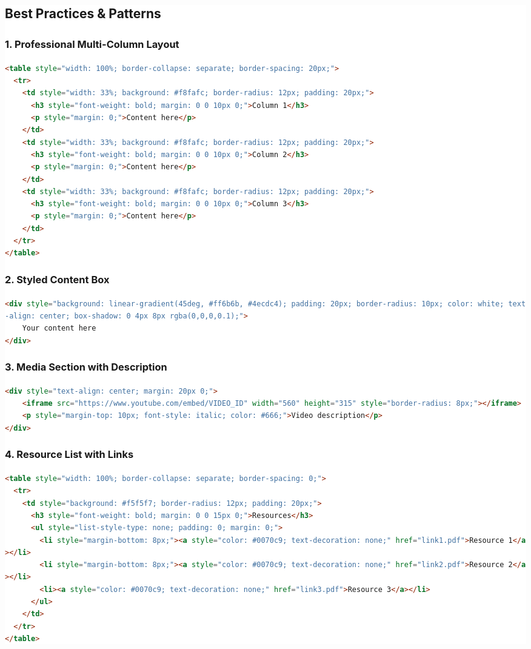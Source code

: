## Best Practices & Patterns

### 1. Professional Multi-Column Layout
```html
<table style="width: 100%; border-collapse: separate; border-spacing: 20px;">
  <tr>
    <td style="width: 33%; background: #f8fafc; border-radius: 12px; padding: 20px;">
      <h3 style="font-weight: bold; margin: 0 0 10px 0;">Column 1</h3>
      <p style="margin: 0;">Content here</p>
    </td>
    <td style="width: 33%; background: #f8fafc; border-radius: 12px; padding: 20px;">
      <h3 style="font-weight: bold; margin: 0 0 10px 0;">Column 2</h3>
      <p style="margin: 0;">Content here</p>
    </td>
    <td style="width: 33%; background: #f8fafc; border-radius: 12px; padding: 20px;">
      <h3 style="font-weight: bold; margin: 0 0 10px 0;">Column 3</h3>
      <p style="margin: 0;">Content here</p>
    </td>
  </tr>
</table>
```

### 2. Styled Content Box
```html
<div style="background: linear-gradient(45deg, #ff6b6b, #4ecdc4); padding: 20px; border-radius: 10px; color: white; text-align: center; box-shadow: 0 4px 8px rgba(0,0,0,0.1);">
    Your content here
</div>
```

### 3. Media Section with Description
```html
<div style="text-align: center; margin: 20px 0;">
    <iframe src="https://www.youtube.com/embed/VIDEO_ID" width="560" height="315" style="border-radius: 8px;"></iframe>
    <p style="margin-top: 10px; font-style: italic; color: #666;">Video description</p>
</div>
```

### 4. Resource List with Links
```html
<table style="width: 100%; border-collapse: separate; border-spacing: 0;">
  <tr>
    <td style="background: #f5f5f7; border-radius: 12px; padding: 20px;">
      <h3 style="font-weight: bold; margin: 0 0 15px 0;">Resources</h3>
      <ul style="list-style-type: none; padding: 0; margin: 0;">
        <li style="margin-bottom: 8px;"><a style="color: #0070c9; text-decoration: none;" href="link1.pdf">Resource 1</a></li>
        <li style="margin-bottom: 8px;"><a style="color: #0070c9; text-decoration: none;" href="link2.pdf">Resource 2</a></li>
        <li><a style="color: #0070c9; text-decoration: none;" href="link3.pdf">Resource 3</a></li>
      </ul>
    </td>
  </tr>
</table>
```
